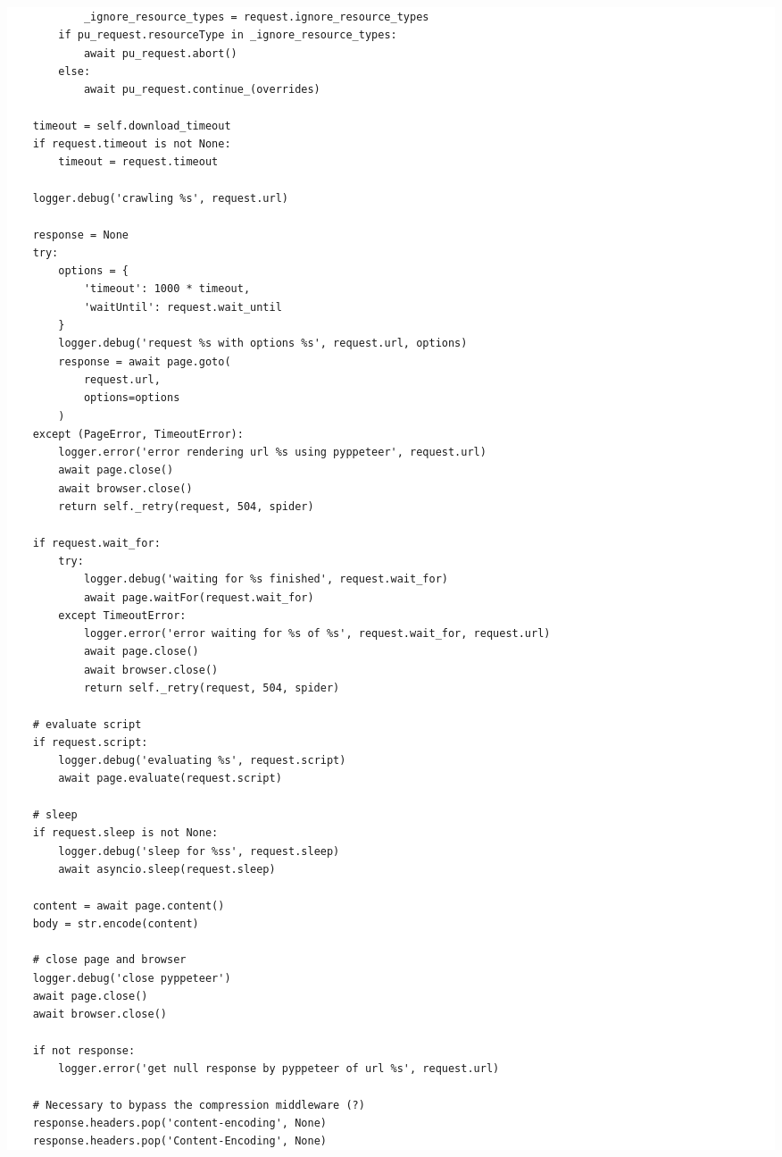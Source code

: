 ```
            _ignore_resource_types = request.ignore_resource_types
        if pu_request.resourceType in _ignore_resource_types:
            await pu_request.abort()
        else:
            await pu_request.continue_(overrides)
    
    timeout = self.download_timeout
    if request.timeout is not None:
        timeout = request.timeout
    
    logger.debug('crawling %s', request.url)
    
    response = None
    try:
        options = {
            'timeout': 1000 * timeout,
            'waitUntil': request.wait_until
        }
        logger.debug('request %s with options %s', request.url, options)
        response = await page.goto(
            request.url,
            options=options
        )
    except (PageError, TimeoutError):
        logger.error('error rendering url %s using pyppeteer', request.url)
        await page.close()
        await browser.close()
        return self._retry(request, 504, spider)
    
    if request.wait_for:
        try:
            logger.debug('waiting for %s finished', request.wait_for)
            await page.waitFor(request.wait_for)
        except TimeoutError:
            logger.error('error waiting for %s of %s', request.wait_for, request.url)
            await page.close()
            await browser.close()
            return self._retry(request, 504, spider)
    
    # evaluate script
    if request.script:
        logger.debug('evaluating %s', request.script)
        await page.evaluate(request.script)
    
    # sleep
    if request.sleep is not None:
        logger.debug('sleep for %ss', request.sleep)
        await asyncio.sleep(request.sleep)
    
    content = await page.content()
    body = str.encode(content)
    
    # close page and browser
    logger.debug('close pyppeteer')
    await page.close()
    await browser.close()
    
    if not response:
        logger.error('get null response by pyppeteer of url %s', request.url)
    
    # Necessary to bypass the compression middleware (?)
    response.headers.pop('content-encoding', None)
    response.headers.pop('Content-Encoding', None)
```